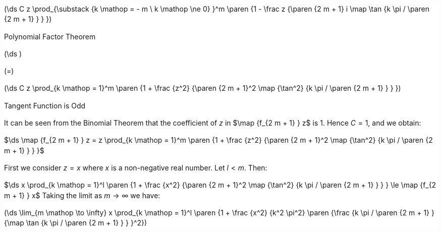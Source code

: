 


\(\ds C z \prod_{\substack {k \mathop = - m \\ k \mathop \ne 0} }^m \paren {1 - \frac z {\paren {2 m + 1} i \map \tan {k \pi / \paren {2 m + 1} } } }\)





Polynomial Factor Theorem














\(\ds \)

\(=\)







\(\ds C z \prod_{k \mathop = 1}^m \paren {1 + \frac {z^2} {\paren {2 m + 1}^2 \map {\tan^2} {k \pi / \paren {2 m + 1} } } }\)





Tangent Function is Odd



It can be seen from the Binomial Theorem that the coefficient of $z$ in $\map {f_{2 m + 1} } z$ is $1$.
Hence $C = 1$, and we obtain:

$\ds \map {f_{2 m + 1} } z = z \prod_{k \mathop = 1}^m \paren {1 + \frac {z^2} {\paren {2 m + 1}^2 \map {\tan^2} {k \pi / \paren {2 m + 1} } } }$

First we consider $z = x$ where $x$ is a non-negative real number.
Let $l < m$.
Then:

$\ds x \prod_{k \mathop = 1}^l \paren {1 + \frac {x^2} {\paren {2 m + 1}^2 \map {\tan^2} {k \pi / \paren {2 m + 1} } } } \le \map {f_{2 m + 1} } x$
Taking the limit as $m \to \infty$ we have:














\(\ds \lim_{m \mathop \to \infty} x \prod_{k \mathop = 1}^l \paren {1 + \frac {x^2} {k^2 \pi^2} \paren {\frac {k \pi / \paren {2 m + 1} } {\map \tan {k \pi / \paren {2 m + 1} } } }^2}\)
